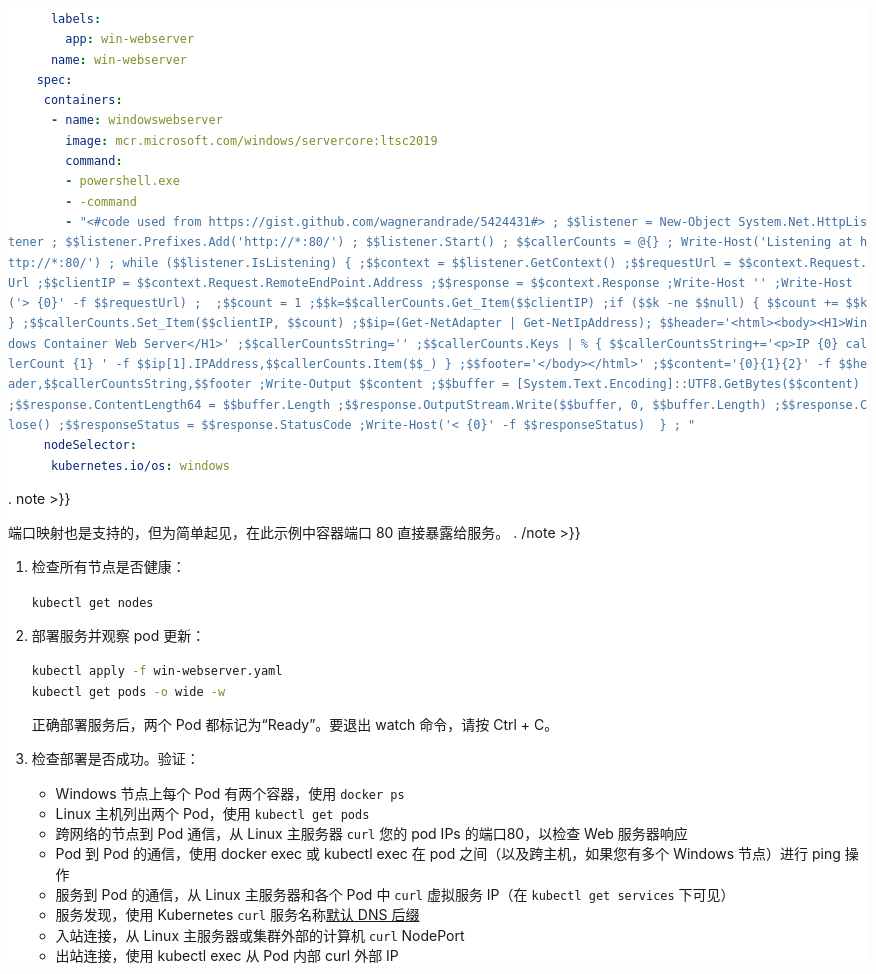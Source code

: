 ```yaml
      labels:
        app: win-webserver
      name: win-webserver
    spec:
     containers:
      - name: windowswebserver
        image: mcr.microsoft.com/windows/servercore:ltsc2019
        command:
        - powershell.exe
        - -command
        - "<#code used from https://gist.github.com/wagnerandrade/5424431#> ; $$listener = New-Object System.Net.HttpListener ; $$listener.Prefixes.Add('http://*:80/') ; $$listener.Start() ; $$callerCounts = @{} ; Write-Host('Listening at http://*:80/') ; while ($$listener.IsListening) { ;$$context = $$listener.GetContext() ;$$requestUrl = $$context.Request.Url ;$$clientIP = $$context.Request.RemoteEndPoint.Address ;$$response = $$context.Response ;Write-Host '' ;Write-Host('> {0}' -f $$requestUrl) ;  ;$$count = 1 ;$$k=$$callerCounts.Get_Item($$clientIP) ;if ($$k -ne $$null) { $$count += $$k } ;$$callerCounts.Set_Item($$clientIP, $$count) ;$$ip=(Get-NetAdapter | Get-NetIpAddress); $$header='<html><body><H1>Windows Container Web Server</H1>' ;$$callerCountsString='' ;$$callerCounts.Keys | % { $$callerCountsString+='<p>IP {0} callerCount {1} ' -f $$ip[1].IPAddress,$$callerCounts.Item($$_) } ;$$footer='</body></html>' ;$$content='{0}{1}{2}' -f $$header,$$callerCountsString,$$footer ;Write-Output $$content ;$$buffer = [System.Text.Encoding]::UTF8.GetBytes($$content) ;$$response.ContentLength64 = $$buffer.Length ;$$response.OutputStream.Write($$buffer, 0, $$buffer.Length) ;$$response.Close() ;$$responseStatus = $$response.StatusCode ;Write-Host('< {0}' -f $$responseStatus)  } ; "
     nodeSelector:
      kubernetes.io/os: windows
```

. note >}}

端口映射也是支持的，但为简单起见，在此示例中容器端口 80 直接暴露给服务。
. /note >}}


1. 检查所有节点是否健康：

    ```bash
    kubectl get nodes
    ```

1. 部署服务并观察 pod 更新：

    ```bash
    kubectl apply -f win-webserver.yaml
    kubectl get pods -o wide -w
    ```

    正确部署服务后，两个 Pod 都标记为“Ready”。要退出 watch 命令，请按 Ctrl + C。

1. 检查部署是否成功。验证：

    * Windows 节点上每个 Pod 有两个容器，使用  `docker ps` 
    * Linux 主机列出两个 Pod，使用  `kubectl get pods` 
    * 跨网络的节点到 Pod 通信，从 Linux 主服务器 `curl` 您的 pod IPs 的端口80，以检查 Web 服务器响应
    * Pod 到 Pod 的通信，使用 docker exec 或 kubectl exec 在 pod 之间（以及跨主机，如果您有多个 Windows 节点）进行 ping 操作
    * 服务到 Pod 的通信，从 Linux 主服务器和各个 Pod 中 `curl` 虚拟服务 IP（在 `kubectl get services` 下可见）
    * 服务发现，使用 Kubernetes `curl` 服务名称[默认 DNS 后缀](/docs/concepts/services-networking/dns-pod-service/#services)
    * 入站连接，从 Linux 主服务器或集群外部的计算机 `curl` NodePort
    * 出站连接，使用 kubectl exec 从 Pod 内部 curl 外部 IP


[RuntimeClass]: https://kubernetes.io/docs/concepts/containers/runtime-class/